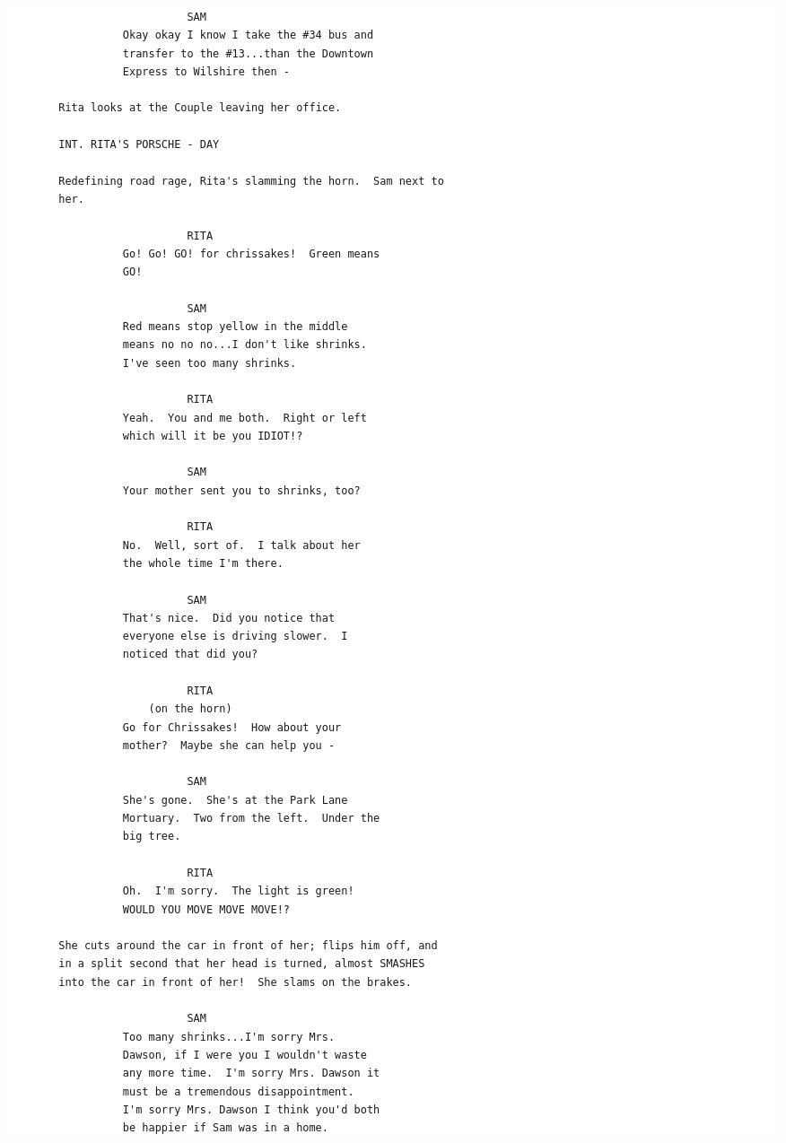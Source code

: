                                 SAM
                      Okay okay I know I take the #34 bus and
                      transfer to the #13...than the Downtown
                      Express to Wilshire then -

            Rita looks at the Couple leaving her office.

            INT. RITA'S PORSCHE - DAY

            Redefining road rage, Rita's slamming the horn.  Sam next to
            her.

                                RITA
                      Go! Go! GO! for chrissakes!  Green means
                      GO!

                                SAM
                      Red means stop yellow in the middle
                      means no no no...I don't like shrinks. 
                      I've seen too many shrinks.

                                RITA
                      Yeah.  You and me both.  Right or left
                      which will it be you IDIOT!?

                                SAM
                      Your mother sent you to shrinks, too?

                                RITA
                      No.  Well, sort of.  I talk about her
                      the whole time I'm there.

                                SAM
                      That's nice.  Did you notice that
                      everyone else is driving slower.  I
                      noticed that did you?

                                RITA
                          (on the horn)
                      Go for Chrissakes!  How about your
                      mother?  Maybe she can help you -

                                SAM
                      She's gone.  She's at the Park Lane
                      Mortuary.  Two from the left.  Under the
                      big tree.

                                RITA
                      Oh.  I'm sorry.  The light is green! 
                      WOULD YOU MOVE MOVE MOVE!?

            She cuts around the car in front of her; flips him off, and
            in a split second that her head is turned, almost SMASHES
            into the car in front of her!  She slams on the brakes.

                                SAM
                      Too many shrinks...I'm sorry Mrs.
                      Dawson, if I were you I wouldn't waste
                      any more time.  I'm sorry Mrs. Dawson it
                      must be a tremendous disappointment. 
                      I'm sorry Mrs. Dawson I think you'd both
                      be happier if Sam was in a home.
